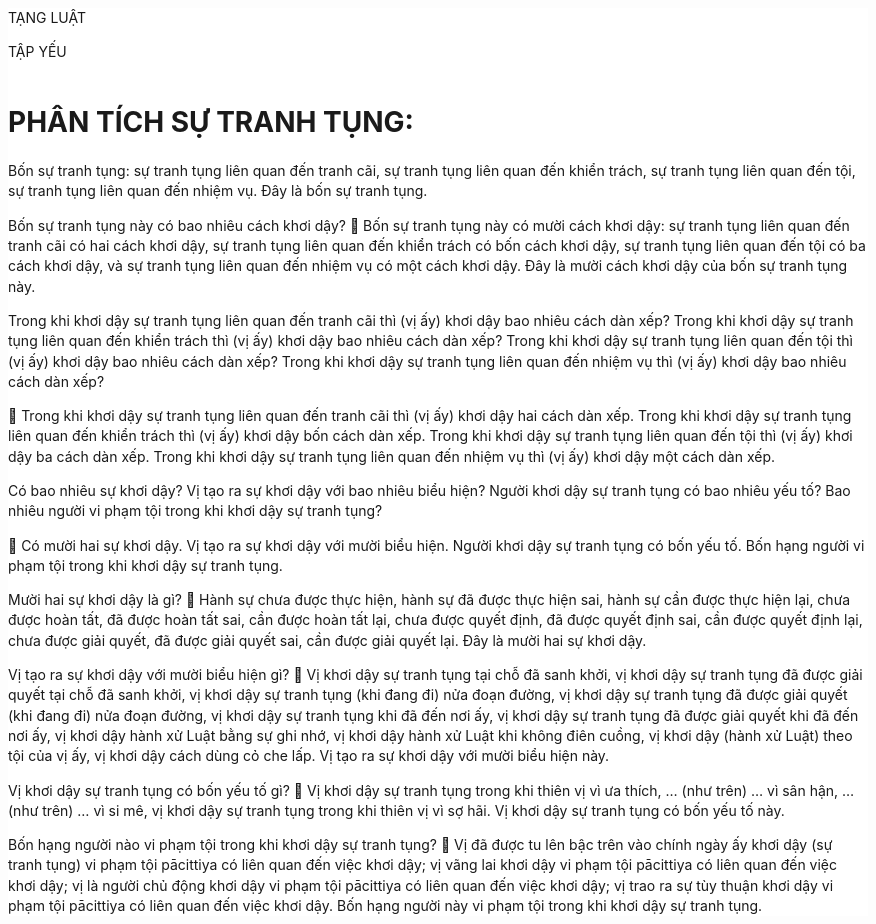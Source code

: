  

TẠNG LUẬT

TẬP YẾU

# PHÂN TÍCH SỰ TRANH TỤNG:

Bốn sự tranh tụng: sự tranh tụng liên quan đến tranh cãi, sự tranh tụng liên quan đến khiển trách, sự tranh tụng liên quan đến tội, sự tranh tụng liên quan đến nhiệm vụ. Đây là bốn sự tranh tụng.

Bốn sự tranh tụng này có bao nhiêu cách khơi dậy?  Bốn sự tranh tụng này có mười cách khơi dậy: sự tranh tụng liên quan đến tranh cãi có hai cách khơi dậy, sự tranh tụng liên quan đến khiển trách có bốn cách khơi dậy, sự tranh tụng liên quan đến tội có ba cách khơi dậy, và sự tranh tụng liên quan đến nhiệm vụ có một cách khơi dậy. Đây là mười cách khơi dậy của bốn sự tranh tụng này.

Trong khi khơi dậy sự tranh tụng liên quan đến tranh cãi thì (vị ấy) khơi dậy bao nhiêu cách dàn xếp? Trong khi khơi dậy sự tranh tụng liên quan đến khiển trách thì (vị ấy) khơi dậy bao nhiêu cách dàn xếp? Trong khi khơi dậy sự tranh tụng liên quan đến tội thì (vị ấy) khơi dậy bao nhiêu cách dàn xếp? Trong khi khơi dậy sự tranh tụng liên quan đến nhiệm vụ thì (vị ấy) khơi dậy bao nhiêu cách dàn xếp?

 Trong khi khơi dậy sự tranh tụng liên quan đến tranh cãi thì (vị ấy) khơi dậy hai cách dàn xếp. Trong khi khơi dậy sự tranh tụng liên quan đến khiển trách thì (vị ấy) khơi dậy bốn cách dàn xếp. Trong khi khơi dậy sự tranh tụng liên quan đến tội thì (vị ấy) khơi dậy ba cách dàn xếp. Trong khi khơi dậy sự tranh tụng liên quan đến nhiệm vụ thì (vị ấy) khơi dậy một cách dàn xếp.

Có bao nhiêu sự khơi dậy? Vị tạo ra sự khơi dậy với bao nhiêu biểu hiện? Người khơi dậy sự tranh tụng có bao nhiêu yếu tố? Bao nhiêu người vi phạm tội trong khi khơi dậy sự tranh tụng?

 Có mười hai sự khơi dậy. Vị tạo ra sự khơi dậy với mười biểu hiện. Người khơi dậy sự tranh tụng có bốn yếu tố. Bốn hạng người vi phạm tội trong khi khơi dậy sự tranh tụng.

Mười hai sự khơi dậy là gì?  Hành sự chưa được thực hiện, hành sự đã được thực hiện sai, hành sự cần được thực hiện lại, chưa được hoàn tất, đã được hoàn tất sai, cần được hoàn tất lại, chưa được quyết định, đã được quyết định sai, cần được quyết định lại, chưa được giải quyết, đã được giải quyết sai, cần được giải quyết lại. Đây là mười hai sự khơi dậy.

Vị tạo ra sự khơi dậy với mười biểu hiện gì?  Vị khơi dậy sự tranh tụng tại chỗ đã sanh khởi, vị khơi dậy sự tranh tụng đã được giải quyết tại chỗ đã sanh khởi, vị khơi dậy sự tranh tụng (khi đang đi) nửa đoạn đường, vị khơi dậy sự tranh tụng đã được giải quyết (khi đang đi) nửa đoạn đường, vị khơi dậy sự tranh tụng khi đã đến nơi ấy, vị khơi dậy sự tranh tụng đã được giải quyết khi đã đến nơi ấy, vị khơi dậy hành xử Luật bằng sự ghi nhớ, vị khơi dậy hành xử Luật khi không điên cuồng, vị khơi dậy (hành xử Luật) theo tội của vị ấy, vị khơi dậy cách dùng cỏ che lấp. Vị tạo ra sự khơi dậy với mười biểu hiện này.

Vị khơi dậy sự tranh tụng có bốn yếu tố gì?  Vị khơi dậy sự tranh tụng trong khi thiên vị vì ưa thích, … (như trên) … vì sân hận, … (như trên) … vì si mê, vị khơi dậy sự tranh tụng trong khi thiên vị vì sợ hãi. Vị khơi dậy sự tranh tụng có bốn yếu tố này.

Bốn hạng người nào vi phạm tội trong khi khơi dậy sự tranh tụng?  Vị đã được tu lên bậc trên vào chính ngày ấy khơi dậy (sự tranh tụng) vi phạm tội pācittiya có liên quan đến việc khơi dậy; vị vãng lai khơi dậy vi phạm tội pācittiya có liên quan đến việc khơi dậy; vị là người chủ động khơi dậy vi phạm tội pācittiya có liên quan đến việc khơi dậy; vị trao ra sự tùy thuận khơi dậy vi phạm tội pācittiya có liên quan đến việc khơi dậy. Bốn hạng người này vi phạm tội trong khi khơi dậy sự tranh tụng.
